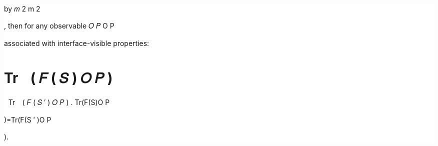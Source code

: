  by 
𝑚
2
m
2
	​

, then for any observable 
𝑂
𝑃
O
P
	​

 associated with interface-visible properties:

Tr
⁡
 ⁣
(
𝐹
(
𝑆
)
𝑂
𝑃
)
  
=
  
Tr
⁡
 ⁣
(
𝐹
(
𝑆
′
)
𝑂
𝑃
)
.
Tr(F(S)O
P
	​

)=Tr(F(S
′
)O
P
	​

).
